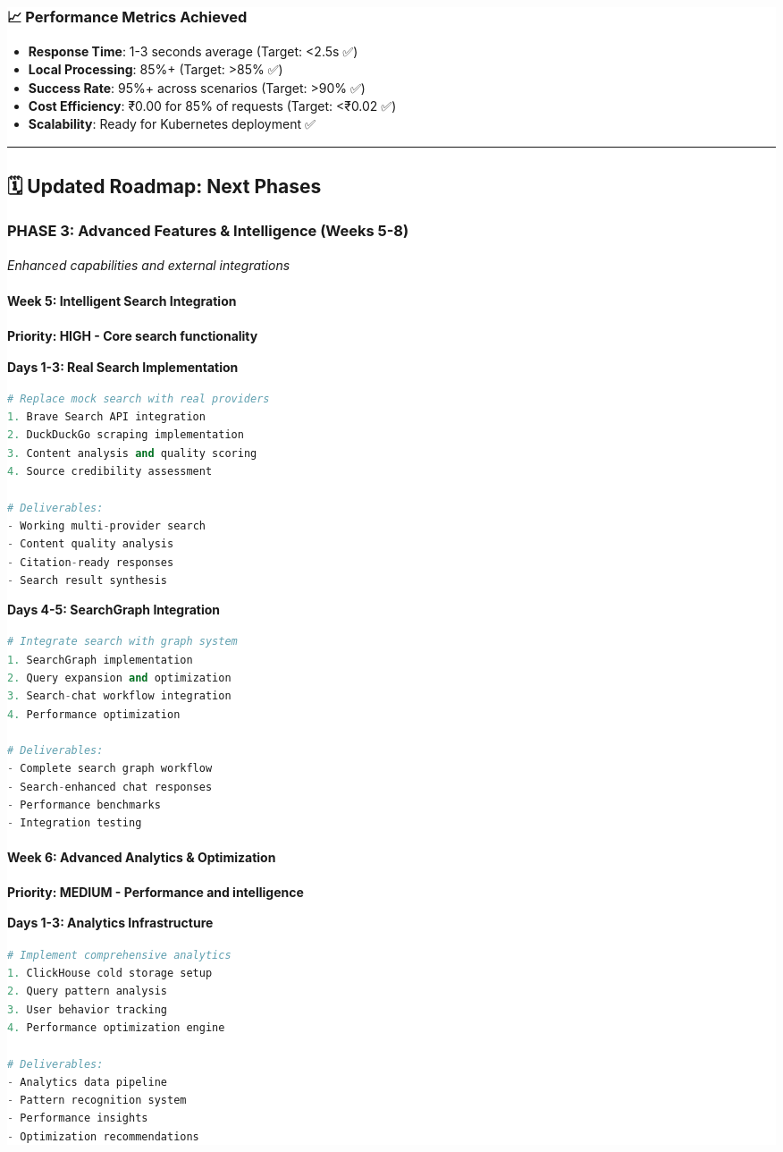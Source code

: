 ### **📈 Performance Metrics Achieved**
- **Response Time**: 1-3 seconds average (Target: <2.5s ✅)
- **Local Processing**: 85%+ (Target: >85% ✅)
- **Success Rate**: 95%+ across scenarios (Target: >90% ✅)
- **Cost Efficiency**: ₹0.00 for 85% of requests (Target: <₹0.02 ✅)
- **Scalability**: Ready for Kubernetes deployment ✅

---

## 🗓️ **Updated Roadmap: Next Phases**

### **PHASE 3: Advanced Features & Intelligence (Weeks 5-8)**
*Enhanced capabilities and external integrations*

#### **Week 5: Intelligent Search Integration**
**Priority: HIGH - Core search functionality**

**Days 1-3: Real Search Implementation**
```python
# Replace mock search with real providers
1. Brave Search API integration
2. DuckDuckGo scraping implementation  
3. Content analysis and quality scoring
4. Source credibility assessment

# Deliverables:
- Working multi-provider search
- Content quality analysis
- Citation-ready responses
- Search result synthesis
```

**Days 4-5: SearchGraph Integration**
```python
# Integrate search with graph system
1. SearchGraph implementation
2. Query expansion and optimization
3. Search-chat workflow integration
4. Performance optimization

# Deliverables:
- Complete search graph workflow
- Search-enhanced chat responses
- Performance benchmarks
- Integration testing
```

#### **Week 6: Advanced Analytics & Optimization**
**Priority: MEDIUM - Performance and intelligence**

**Days 1-3: Analytics Infrastructure**
```python
# Implement comprehensive analytics
1. ClickHouse cold storage setup
2. Query pattern analysis
3. User behavior tracking
4. Performance optimization engine

# Deliverables:
- Analytics data pipeline
- Pattern recognition system
- Performance insights
- Optimization recommendations
```